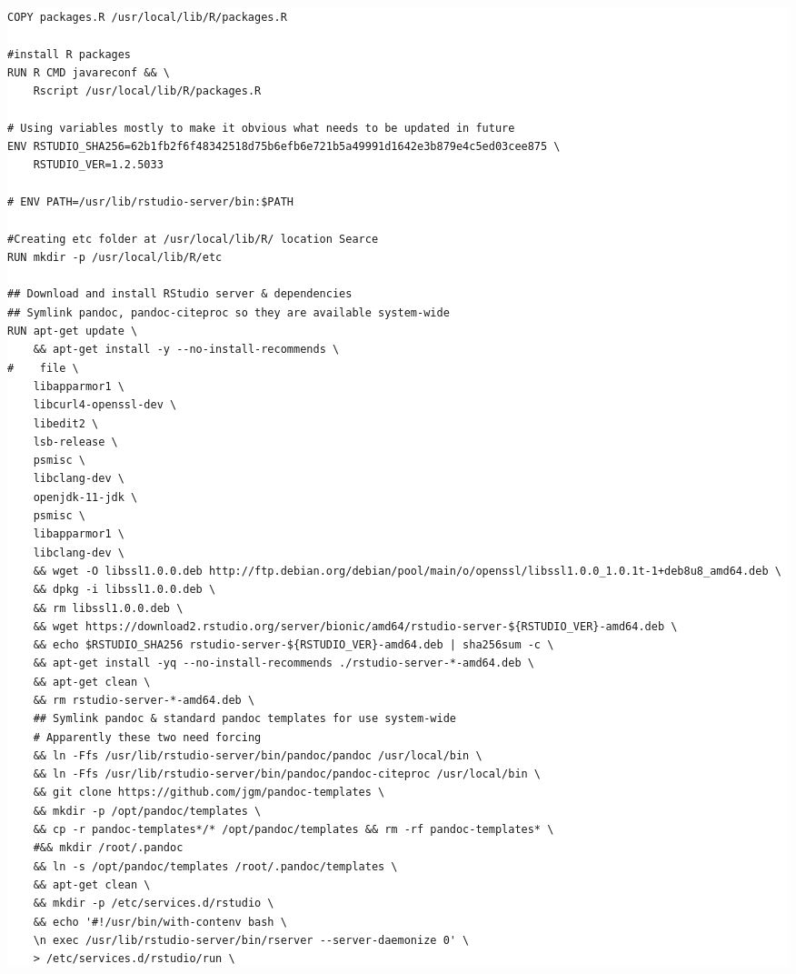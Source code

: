     COPY packages.R /usr/local/lib/R/packages.R

    #install R packages
    RUN R CMD javareconf && \
    	Rscript /usr/local/lib/R/packages.R

    # Using variables mostly to make it obvious what needs to be updated in future
    ENV RSTUDIO_SHA256=62b1fb2f6f48342518d75b6efb6e721b5a49991d1642e3b879e4c5ed03cee875 \
        RSTUDIO_VER=1.2.5033

    # ENV PATH=/usr/lib/rstudio-server/bin:$PATH

    #Creating etc folder at /usr/local/lib/R/ location Searce
    RUN mkdir -p /usr/local/lib/R/etc

    ## Download and install RStudio server & dependencies
    ## Symlink pandoc, pandoc-citeproc so they are available system-wide
    RUN apt-get update \
    	&& apt-get install -y --no-install-recommends \
    #    file \
    	libapparmor1 \
    	libcurl4-openssl-dev \
    	libedit2 \
    	lsb-release \
    	psmisc \
    	libclang-dev \
    	openjdk-11-jdk \
    	psmisc \
    	libapparmor1 \
    	libclang-dev \
    	&& wget -O libssl1.0.0.deb http://ftp.debian.org/debian/pool/main/o/openssl/libssl1.0.0_1.0.1t-1+deb8u8_amd64.deb \
    	&& dpkg -i libssl1.0.0.deb \
    	&& rm libssl1.0.0.deb \
    	&& wget https://download2.rstudio.org/server/bionic/amd64/rstudio-server-${RSTUDIO_VER}-amd64.deb \
        && echo $RSTUDIO_SHA256 rstudio-server-${RSTUDIO_VER}-amd64.deb | sha256sum -c \
        && apt-get install -yq --no-install-recommends ./rstudio-server-*-amd64.deb \
        && apt-get clean \
        && rm rstudio-server-*-amd64.deb \
    	## Symlink pandoc & standard pandoc templates for use system-wide
    	# Apparently these two need forcing
    	&& ln -Ffs /usr/lib/rstudio-server/bin/pandoc/pandoc /usr/local/bin \
    	&& ln -Ffs /usr/lib/rstudio-server/bin/pandoc/pandoc-citeproc /usr/local/bin \
    	&& git clone https://github.com/jgm/pandoc-templates \
    	&& mkdir -p /opt/pandoc/templates \
    	&& cp -r pandoc-templates*/* /opt/pandoc/templates && rm -rf pandoc-templates* \
    	#&& mkdir /root/.pandoc
    	&& ln -s /opt/pandoc/templates /root/.pandoc/templates \
    	&& apt-get clean \
    	&& mkdir -p /etc/services.d/rstudio \
    	&& echo '#!/usr/bin/with-contenv bash \
    	\n exec /usr/lib/rstudio-server/bin/rserver --server-daemonize 0' \
    	> /etc/services.d/rstudio/run \